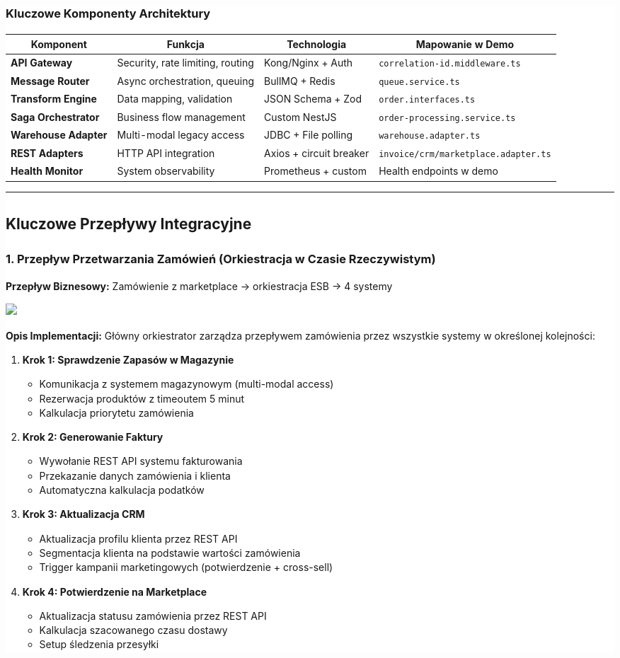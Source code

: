 

### **Kluczowe Komponenty Architektury**

| Komponent             | Funkcja                          | Technologia             | Mapowanie w Demo                     |
| --------------------- | -------------------------------- | ----------------------- | ------------------------------------ |
| **API Gateway**       | Security, rate limiting, routing | Kong/Nginx + Auth       | `correlation-id.middleware.ts`       |
| **Message Router**    | Async orchestration, queuing     | BullMQ + Redis          | `queue.service.ts`                   |
| **Transform Engine**  | Data mapping, validation         | JSON Schema + Zod       | `order.interfaces.ts`                |
| **Saga Orchestrator** | Business flow management         | Custom NestJS           | `order-processing.service.ts`        |
| **Warehouse Adapter** | Multi-modal legacy access        | JDBC + File polling     | `warehouse.adapter.ts`               |
| **REST Adapters**     | HTTP API integration             | Axios + circuit breaker | `invoice/crm/marketplace.adapter.ts` |
| **Health Monitor**    | System observability             | Prometheus + custom     | Health endpoints w demo              |

---

## Kluczowe Przepływy Integracyjne

### **1. Przepływ Przetwarzania Zamówień (Orkiestracja w Czasie Rzeczywistym)**

**Przepływ Biznesowy:** Zamówienie z marketplace → orkiestracja ESB → 4 systemy

<img src="https://app.eraser.io/workspace/5qlLD7bP9Tkp1SJSnT01/preview?elements=D7YfGFpwe7jzuuV_tL26fw&type=embed" style="max-width: 100%; max-height: 1200px;"  />



**Opis Implementacji:**
Główny orkiestrator zarządza przepływem zamówienia przez wszystkie systemy w określonej kolejności:

1. **Krok 1: Sprawdzenie Zapasów w Magazynie**

   - Komunikacja z systemem magazynowym (multi-modal access)
   - Rezerwacja produktów z timeoutem 5 minut
   - Kalkulacja priorytetu zamówienia

2. **Krok 2: Generowanie Faktury**

   - Wywołanie REST API systemu fakturowania
   - Przekazanie danych zamówienia i klienta
   - Automatyczna kalkulacja podatków

3. **Krok 3: Aktualizacja CRM**

   - Aktualizacja profilu klienta przez REST API
   - Segmentacja klienta na podstawie wartości zamówienia
   - Trigger kampanii marketingowych (potwierdzenie + cross-sell)

4. **Krok 4: Potwierdzenie na Marketplace**
   - Aktualizacja statusu zamówienia przez REST API
   - Kalkulacja szacowanego czasu dostawy
   - Setup śledzenia przesyłki
